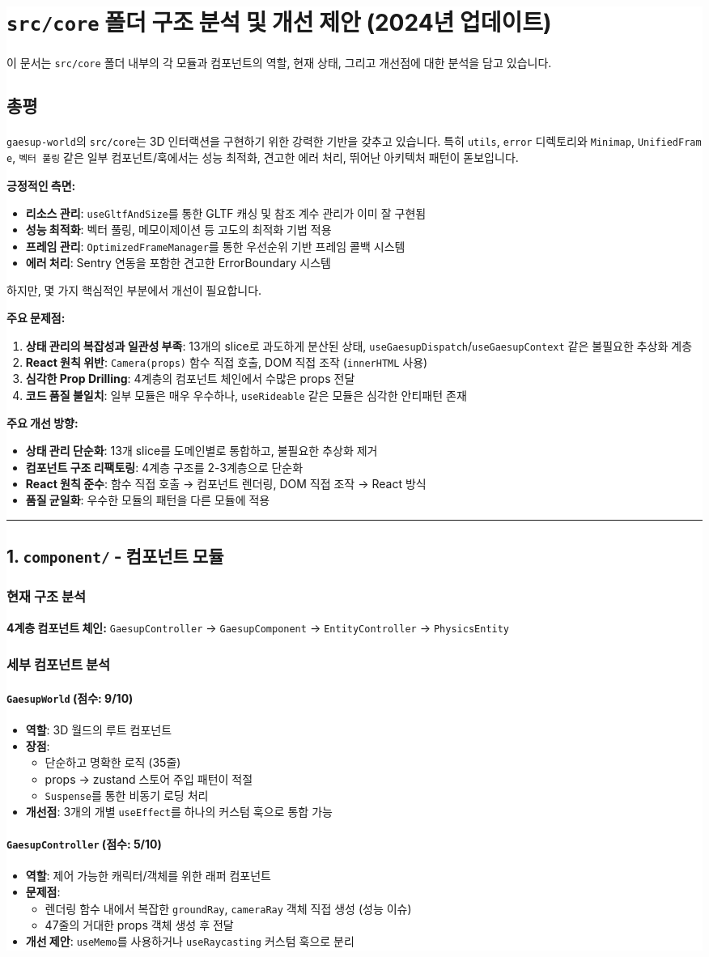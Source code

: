# `src/core` 폴더 구조 분석 및 개선 제안 (2024년 업데이트)

이 문서는 `src/core` 폴더 내부의 각 모듈과 컴포넌트의 역할, 현재 상태, 그리고 개선점에 대한 분석을 담고 있습니다.

## 총평

`gaesup-world`의 `src/core`는 3D 인터랙션을 구현하기 위한 강력한 기반을 갖추고 있습니다. 특히 `utils`, `error` 디렉토리와 `Minimap`, `UnifiedFrame`, `벡터 풀링` 같은 일부 컴포넌트/훅에서는 성능 최적화, 견고한 에러 처리, 뛰어난 아키텍처 패턴이 돋보입니다.

**긍정적인 측면:**
- **리소스 관리**: `useGltfAndSize`를 통한 GLTF 캐싱 및 참조 계수 관리가 이미 잘 구현됨
- **성능 최적화**: 벡터 풀링, 메모이제이션 등 고도의 최적화 기법 적용
- **프레임 관리**: `OptimizedFrameManager`를 통한 우선순위 기반 프레임 콜백 시스템
- **에러 처리**: Sentry 연동을 포함한 견고한 ErrorBoundary 시스템

하지만, 몇 가지 핵심적인 부분에서 개선이 필요합니다.

**주요 문제점:**
1. **상태 관리의 복잡성과 일관성 부족**: 13개의 slice로 과도하게 분산된 상태, `useGaesupDispatch`/`useGaesupContext` 같은 불필요한 추상화 계층
2. **React 원칙 위반**: `Camera(props)` 함수 직접 호출, DOM 직접 조작 (`innerHTML` 사용)
3. **심각한 Prop Drilling**: 4계층의 컴포넌트 체인에서 수많은 props 전달
4. **코드 품질 불일치**: 일부 모듈은 매우 우수하나, `useRideable` 같은 모듈은 심각한 안티패턴 존재

**주요 개선 방향:**
- **상태 관리 단순화**: 13개 slice를 도메인별로 통합하고, 불필요한 추상화 제거
- **컴포넌트 구조 리팩토링**: 4계층 구조를 2-3계층으로 단순화
- **React 원칙 준수**: 함수 직접 호출 → 컴포넌트 렌더링, DOM 직접 조작 → React 방식
- **품질 균일화**: 우수한 모듈의 패턴을 다른 모듈에 적용

---

## 1. `component/` - 컴포넌트 모듈

### 현재 구조 분석
**4계층 컴포넌트 체인:** `GaesupController` → `GaesupComponent` → `EntityController` → `PhysicsEntity`

### 세부 컴포넌트 분석

#### **`GaesupWorld`** (점수: 9/10)
- **역할**: 3D 월드의 루트 컴포넌트
- **장점**: 
  - 단순하고 명확한 로직 (35줄)
  - props → zustand 스토어 주입 패턴이 적절
  - `Suspense`를 통한 비동기 로딩 처리
- **개선점**: 3개의 개별 `useEffect`를 하나의 커스텀 훅으로 통합 가능

#### **`GaesupController`** (점수: 5/10)
- **역할**: 제어 가능한 캐릭터/객체를 위한 래퍼 컴포넌트
- **문제점**:
  - 렌더링 함수 내에서 복잡한 `groundRay`, `cameraRay` 객체 직접 생성 (성능 이슈)
  - 47줄의 거대한 props 객체 생성 후 전달
- **개선 제안**: `useMemo`를 사용하거나 `useRaycasting` 커스텀 훅으로 분리
